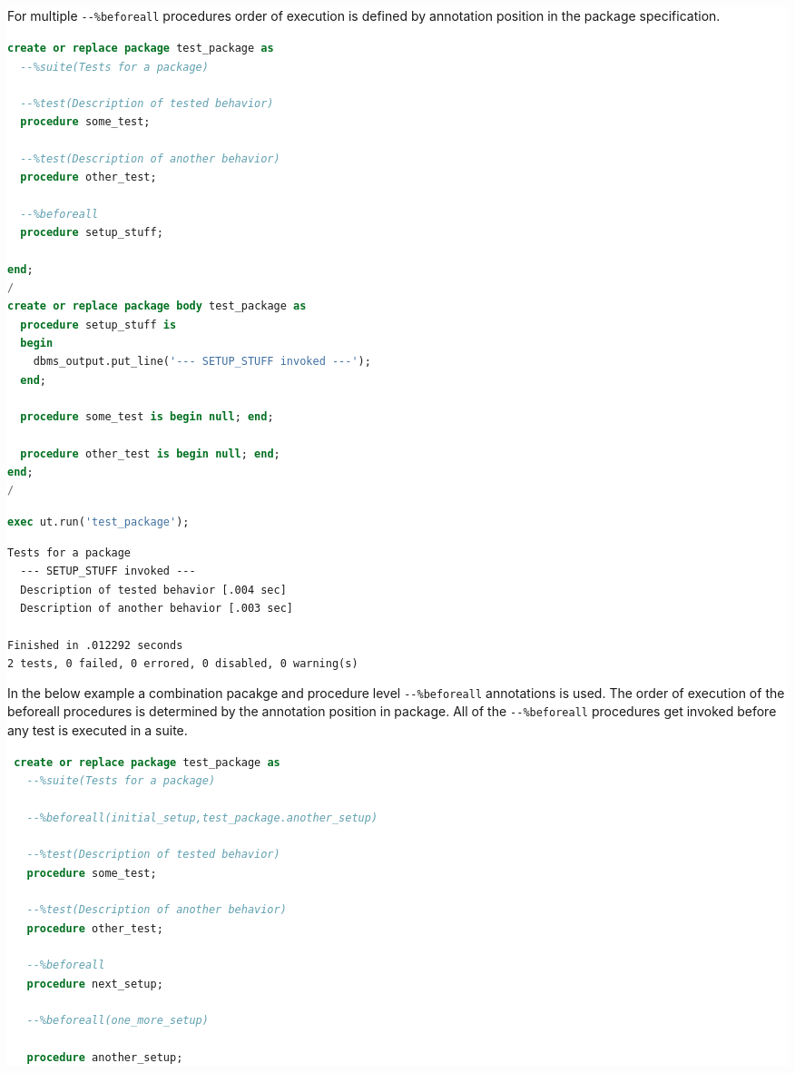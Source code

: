 For multiple `--%beforeall` procedures order of execution is defined by annotation position in the package specification.

```sql
create or replace package test_package as
  --%suite(Tests for a package)

  --%test(Description of tested behavior)
  procedure some_test;

  --%test(Description of another behavior)
  procedure other_test;

  --%beforeall
  procedure setup_stuff;
  
end;
/
create or replace package body test_package as
  procedure setup_stuff is
  begin
    dbms_output.put_line('--- SETUP_STUFF invoked ---');
  end;
  
  procedure some_test is begin null; end;
  
  procedure other_test is begin null; end;
end;
/
```

```sql
exec ut.run('test_package');
```
```
Tests for a package
  --- SETUP_STUFF invoked ---
  Description of tested behavior [.004 sec]
  Description of another behavior [.003 sec]
 
Finished in .012292 seconds
2 tests, 0 failed, 0 errored, 0 disabled, 0 warning(s)
```

In the below example a combination pacakge and procedure level `--%beforeall` annotations is used.
The order of execution of the beforeall procedures is determined by the annotation position in package. 
All of the `--%beforeall` procedures get invoked before any test is executed in a suite.  
 ```sql
  create or replace package test_package as
    --%suite(Tests for a package)
  
    --%beforeall(initial_setup,test_package.another_setup)
  
    --%test(Description of tested behavior)
    procedure some_test;
  
    --%test(Description of another behavior)
    procedure other_test;
     
    --%beforeall
    procedure next_setup;
  
    --%beforeall(one_more_setup)

    procedure another_setup;
 ```